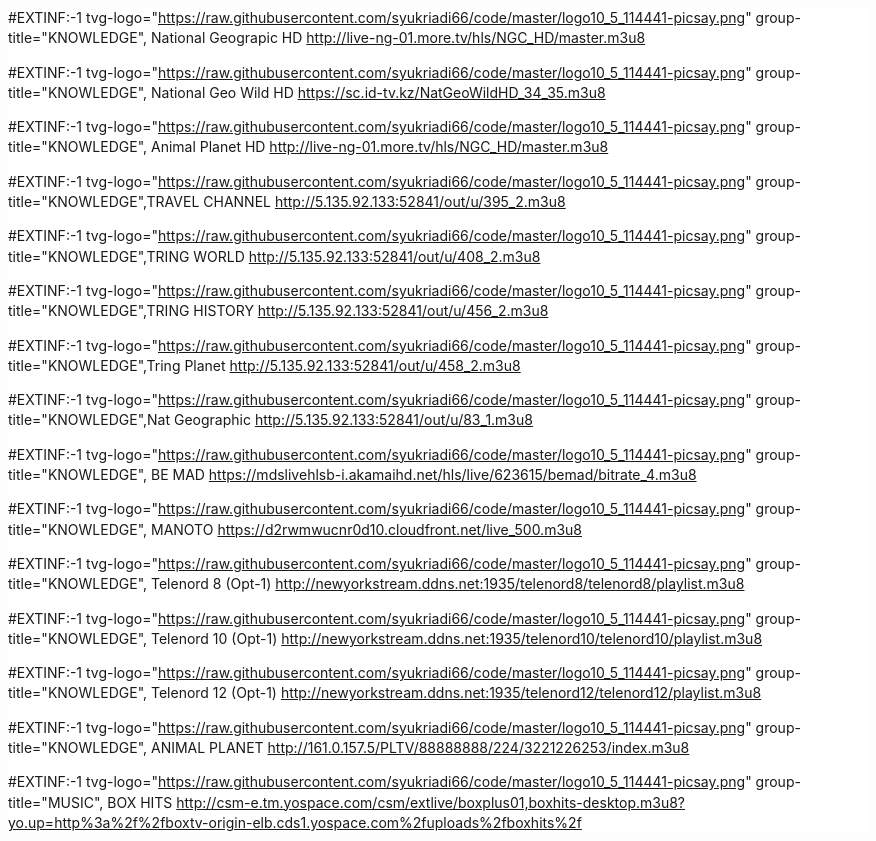 #EXTINF:-1 tvg-logo="https://raw.githubusercontent.com/syukriadi66/code/master/logo10_5_114441-picsay.png" group-title="KNOWLEDGE", National Geograpic HD
http://live-ng-01.more.tv/hls/NGC_HD/master.m3u8

#EXTINF:-1 tvg-logo="https://raw.githubusercontent.com/syukriadi66/code/master/logo10_5_114441-picsay.png" group-title="KNOWLEDGE", National Geo Wild HD
https://sc.id-tv.kz/NatGeoWildHD_34_35.m3u8

#EXTINF:-1 tvg-logo="https://raw.githubusercontent.com/syukriadi66/code/master/logo10_5_114441-picsay.png" group-title="KNOWLEDGE", Animal Planet HD
http://live-ng-01.more.tv/hls/NGC_HD/master.m3u8

#EXTINF:-1 tvg-logo="https://raw.githubusercontent.com/syukriadi66/code/master/logo10_5_114441-picsay.png" group-title="KNOWLEDGE",TRAVEL CHANNEL
http://5.135.92.133:52841/out/u/395_2.m3u8

#EXTINF:-1 tvg-logo="https://raw.githubusercontent.com/syukriadi66/code/master/logo10_5_114441-picsay.png" group-title="KNOWLEDGE",TRING WORLD
http://5.135.92.133:52841/out/u/408_2.m3u8

#EXTINF:-1 tvg-logo="https://raw.githubusercontent.com/syukriadi66/code/master/logo10_5_114441-picsay.png" group-title="KNOWLEDGE",TRING HISTORY
http://5.135.92.133:52841/out/u/456_2.m3u8

#EXTINF:-1 tvg-logo="https://raw.githubusercontent.com/syukriadi66/code/master/logo10_5_114441-picsay.png" group-title="KNOWLEDGE",Tring Planet
http://5.135.92.133:52841/out/u/458_2.m3u8

#EXTINF:-1 tvg-logo="https://raw.githubusercontent.com/syukriadi66/code/master/logo10_5_114441-picsay.png" group-title="KNOWLEDGE",Nat Geographic
http://5.135.92.133:52841/out/u/83_1.m3u8

#EXTINF:-1 tvg-logo="https://raw.githubusercontent.com/syukriadi66/code/master/logo10_5_114441-picsay.png" group-title="KNOWLEDGE", BE MAD
https://mdslivehlsb-i.akamaihd.net/hls/live/623615/bemad/bitrate_4.m3u8

#EXTINF:-1 tvg-logo="https://raw.githubusercontent.com/syukriadi66/code/master/logo10_5_114441-picsay.png" group-title="KNOWLEDGE", MANOTO
https://d2rwmwucnr0d10.cloudfront.net/live_500.m3u8

#EXTINF:-1 tvg-logo="https://raw.githubusercontent.com/syukriadi66/code/master/logo10_5_114441-picsay.png" group-title="KNOWLEDGE", Telenord 8 (Opt-1)
http://newyorkstream.ddns.net:1935/telenord8/telenord8/playlist.m3u8

#EXTINF:-1 tvg-logo="https://raw.githubusercontent.com/syukriadi66/code/master/logo10_5_114441-picsay.png" group-title="KNOWLEDGE", Telenord 10 (Opt-1)
http://newyorkstream.ddns.net:1935/telenord10/telenord10/playlist.m3u8

#EXTINF:-1 tvg-logo="https://raw.githubusercontent.com/syukriadi66/code/master/logo10_5_114441-picsay.png" group-title="KNOWLEDGE", Telenord 12 (Opt-1)
http://newyorkstream.ddns.net:1935/telenord12/telenord12/playlist.m3u8

#EXTINF:-1 tvg-logo="https://raw.githubusercontent.com/syukriadi66/code/master/logo10_5_114441-picsay.png" group-title="KNOWLEDGE", ANIMAL PLANET
http://161.0.157.5/PLTV/88888888/224/3221226253/index.m3u8

#EXTINF:-1 tvg-logo="https://raw.githubusercontent.com/syukriadi66/code/master/logo10_5_114441-picsay.png" group-title="MUSIC", BOX HITS
http://csm-e.tm.yospace.com/csm/extlive/boxplus01,boxhits-desktop.m3u8?yo.up=http%3a%2f%2fboxtv-origin-elb.cds1.yospace.com%2fuploads%2fboxhits%2f
